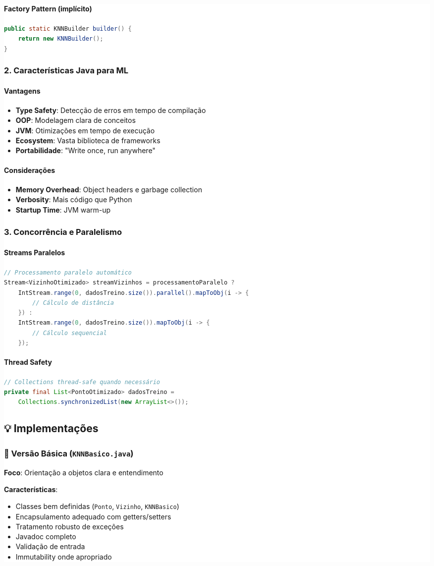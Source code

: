 #### Factory Pattern (implícito)
```java
public static KNNBuilder builder() {
    return new KNNBuilder();
}
```

### 2. **Características Java para ML**

#### Vantagens
- **Type Safety**: Detecção de erros em tempo de compilação
- **OOP**: Modelagem clara de conceitos
- **JVM**: Otimizações em tempo de execução
- **Ecosystem**: Vasta biblioteca de frameworks
- **Portabilidade**: "Write once, run anywhere"

#### Considerações
- **Memory Overhead**: Object headers e garbage collection
- **Verbosity**: Mais código que Python
- **Startup Time**: JVM warm-up

### 3. **Concorrência e Paralelismo**

#### Streams Paralelos
```java
// Processamento paralelo automático
Stream<VizinhoOtimizado> streamVizinhos = processamentoParalelo ?
    IntStream.range(0, dadosTreino.size()).parallel().mapToObj(i -> {
        // Cálculo de distância
    }) :
    IntStream.range(0, dadosTreino.size()).mapToObj(i -> {
        // Cálculo sequencial
    });
```

#### Thread Safety
```java
// Collections thread-safe quando necessário
private final List<PontoOtimizado> dadosTreino = 
    Collections.synchronizedList(new ArrayList<>());
```

## 💡 Implementações

### 🎯 Versão Básica (`KNNBasico.java`)

**Foco**: Orientação a objetos clara e entendimento

**Características**:
- Classes bem definidas (`Ponto`, `Vizinho`, `KNNBasico`)
- Encapsulamento adequado com getters/setters
- Tratamento robusto de exceções
- Javadoc completo
- Validação de entrada
- Immutability onde apropriado
